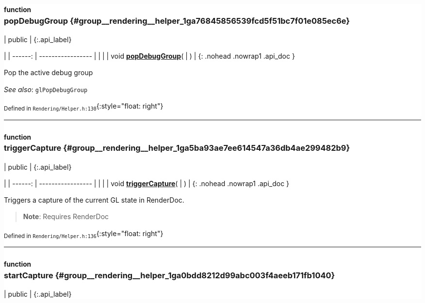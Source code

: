 ### <small>function</small><br/> popDebugGroup {#group__rendering__helper_1ga76845856539fcd5f51bc7f01e085ec6e}

| public |
{:.api_label}

|
| ------: | ----------------- |
|  |
| void **[popDebugGroup](#group%5F%5Frendering%5F%5Fhelper_1ga76845856539fcd5f51bc7f01e085ec6e)**( |  ) |
{: .nohead .nowrap1 .api_doc }



Pop the active debug group

*See also*: `glPopDebugGroup`





<sub>Defined in `Rendering/Helper.h:130`</sub>{:style="float: right"}

-------------------------------------------------------------------

### <small>function</small><br/> triggerCapture {#group__rendering__helper_1ga5ba93ae7ee614547a36db4ae299482b9}

| public |
{:.api_label}

|
| ------: | ----------------- |
|  |
| void **[triggerCapture](#group%5F%5Frendering%5F%5Fhelper_1ga5ba93ae7ee614547a36db4ae299482b9)**( |  ) |
{: .nohead .nowrap1 .api_doc }



Triggers a capture of the current GL state in RenderDoc.
> **Note**: Requires RenderDoc






<sub>Defined in `Rendering/Helper.h:136`</sub>{:style="float: right"}

-------------------------------------------------------------------

### <small>function</small><br/> startCapture {#group__rendering__helper_1ga0bdd8212d99abc003f4aeeb171fb1040}

| public |
{:.api_label}
